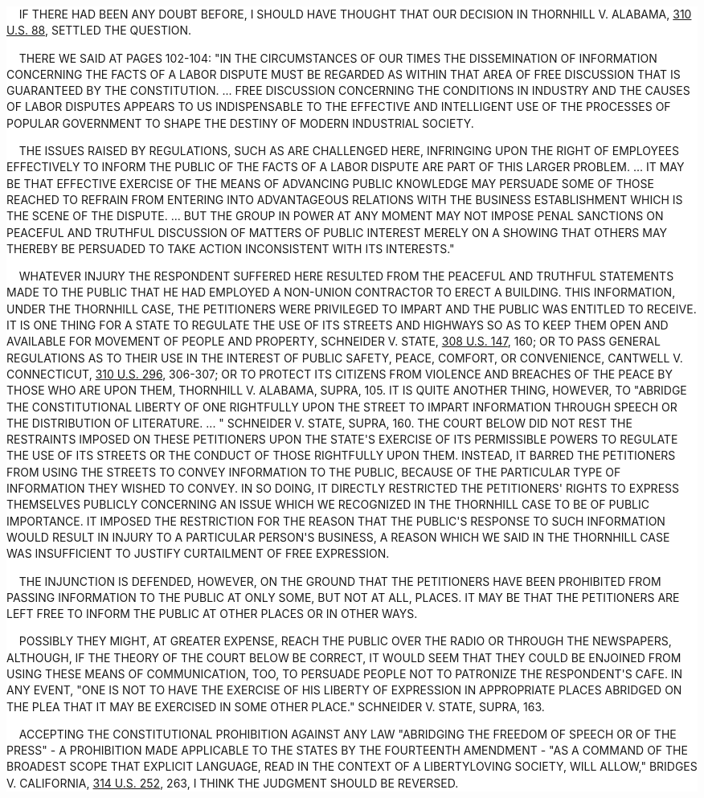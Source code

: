    IF THERE HAD BEEN ANY DOUBT BEFORE, I SHOULD HAVE THOUGHT THAT OUR DECISION IN THORNHILL V. ALABAMA, [310 U.S. 88][/us/courts/scotus/usReporter/310/88], SETTLED THE QUESTION.

    THERE WE SAID AT PAGES 102-104:  "IN THE CIRCUMSTANCES OF OUR TIMES THE DISSEMINATION OF INFORMATION CONCERNING THE FACTS OF A LABOR DISPUTE MUST BE REGARDED AS WITHIN THAT AREA OF FREE DISCUSSION THAT IS GUARANTEED BY THE CONSTITUTION.  ...  FREE DISCUSSION CONCERNING THE CONDITIONS IN INDUSTRY AND THE CAUSES OF LABOR DISPUTES APPEARS TO US INDISPENSABLE TO THE EFFECTIVE AND INTELLIGENT USE OF THE PROCESSES OF POPULAR GOVERNMENT TO SHAPE THE DESTINY OF MODERN INDUSTRIAL SOCIETY.

    THE ISSUES RAISED BY REGULATIONS, SUCH AS ARE CHALLENGED HERE, INFRINGING UPON THE RIGHT OF EMPLOYEES EFFECTIVELY TO INFORM THE PUBLIC OF THE FACTS OF A LABOR DISPUTE ARE PART OF THIS LARGER PROBLEM.  ... IT MAY BE THAT EFFECTIVE EXERCISE OF THE MEANS OF ADVANCING PUBLIC KNOWLEDGE MAY PERSUADE SOME OF THOSE REACHED TO REFRAIN FROM ENTERING INTO ADVANTAGEOUS RELATIONS WITH THE BUSINESS ESTABLISHMENT WHICH IS THE SCENE OF THE DISPUTE.  ...  BUT THE GROUP IN POWER AT ANY MOMENT MAY NOT IMPOSE PENAL SANCTIONS ON PEACEFUL AND TRUTHFUL DISCUSSION OF MATTERS OF PUBLIC INTEREST MERELY ON A SHOWING THAT OTHERS MAY THEREBY BE PERSUADED TO TAKE ACTION INCONSISTENT WITH ITS INTERESTS."

    WHATEVER INJURY THE RESPONDENT SUFFERED HERE RESULTED FROM THE PEACEFUL AND TRUTHFUL STATEMENTS MADE TO THE PUBLIC THAT HE HAD EMPLOYED A NON-UNION CONTRACTOR TO ERECT A BUILDING.  THIS INFORMATION, UNDER THE THORNHILL CASE, THE PETITIONERS WERE PRIVILEGED TO IMPART AND THE PUBLIC WAS ENTITLED TO RECEIVE.  IT IS ONE THING FOR A STATE TO REGULATE THE USE OF ITS STREETS AND HIGHWAYS SO AS TO KEEP THEM OPEN AND AVAILABLE FOR MOVEMENT OF PEOPLE AND PROPERTY, SCHNEIDER V. STATE, [308 U.S. 147][/us/courts/scotus/usReporter/308/147], 160; OR TO PASS GENERAL REGULATIONS AS TO THEIR USE IN THE INTEREST OF PUBLIC SAFETY, PEACE, COMFORT, OR CONVENIENCE, CANTWELL V. CONNECTICUT, [310 U.S. 296][/us/courts/scotus/usReporter/310/296], 306-307; OR TO PROTECT ITS CITIZENS FROM VIOLENCE AND BREACHES OF THE PEACE BY THOSE WHO ARE UPON THEM, THORNHILL V. ALABAMA, SUPRA, 105.  IT IS QUITE ANOTHER THING, HOWEVER, TO "ABRIDGE THE CONSTITUTIONAL LIBERTY OF ONE RIGHTFULLY UPON THE STREET TO IMPART INFORMATION THROUGH SPEECH OR THE DISTRIBUTION OF LITERATURE.  ...  "  SCHNEIDER V. STATE, SUPRA, 160.  THE COURT BELOW DID NOT REST THE RESTRAINTS IMPOSED ON THESE PETITIONERS UPON THE STATE'S EXERCISE OF ITS PERMISSIBLE POWERS TO REGULATE THE USE OF ITS STREETS OR THE CONDUCT OF THOSE RIGHTFULLY UPON THEM.  INSTEAD, IT BARRED THE PETITIONERS FROM USING THE STREETS TO CONVEY INFORMATION TO THE PUBLIC, BECAUSE OF THE PARTICULAR TYPE OF INFORMATION THEY WISHED TO CONVEY.  IN SO DOING, IT DIRECTLY RESTRICTED THE PETITIONERS' RIGHTS TO EXPRESS THEMSELVES PUBLICLY CONCERNING AN ISSUE WHICH WE RECOGNIZED IN THE THORNHILL CASE TO BE OF PUBLIC IMPORTANCE.  IT IMPOSED THE RESTRICTION FOR THE REASON THAT THE PUBLIC'S RESPONSE TO SUCH INFORMATION WOULD RESULT IN INJURY TO A PARTICULAR PERSON'S BUSINESS, A REASON WHICH WE SAID IN THE THORNHILL CASE WAS INSUFFICIENT TO JUSTIFY CURTAILMENT OF FREE EXPRESSION.

    THE INJUNCTION IS DEFENDED, HOWEVER, ON THE GROUND THAT THE PETITIONERS HAVE BEEN PROHIBITED FROM PASSING INFORMATION TO THE PUBLIC AT ONLY SOME, BUT NOT AT ALL, PLACES.  IT MAY BE THAT THE PETITIONERS ARE LEFT FREE TO INFORM THE PUBLIC AT OTHER PLACES OR IN OTHER WAYS.

    POSSIBLY THEY MIGHT, AT GREATER EXPENSE, REACH THE PUBLIC OVER THE RADIO OR THROUGH THE NEWSPAPERS, ALTHOUGH, IF THE THEORY OF THE COURT BELOW BE CORRECT, IT WOULD SEEM THAT THEY COULD BE ENJOINED FROM USING THESE MEANS OF COMMUNICATION, TOO, TO PERSUADE PEOPLE NOT TO PATRONIZE THE RESPONDENT'S CAFE.  IN ANY EVENT, "ONE IS NOT TO HAVE THE EXERCISE OF HIS LIBERTY OF EXPRESSION IN APPROPRIATE PLACES ABRIDGED ON THE PLEA THAT IT MAY BE EXERCISED IN SOME OTHER PLACE."  SCHNEIDER V. STATE, SUPRA, 163.

    ACCEPTING THE CONSTITUTIONAL PROHIBITION AGAINST ANY LAW "ABRIDGING THE FREEDOM OF SPEECH OR OF THE PRESS" - A PROHIBITION MADE APPLICABLE TO THE STATES BY THE FOURTEENTH AMENDMENT - "AS A COMMAND OF THE BROADEST SCOPE THAT EXPLICIT LANGUAGE, READ IN THE CONTEXT OF A LIBERTYLOVING SOCIETY, WILL ALLOW," BRIDGES V. CALIFORNIA, [314 U.S. 252][/us/courts/scotus/usReporter/314/252], 263, I THINK THE JUDGMENT SHOULD BE REVERSED.


[/us/courts/scotus/usReporter/315/722]: https://publicdocs.github.io/go/links?ns=uslm-x&ref=%2Fus%2Fcourts%2Fscotus%2FusReporter%2F315%2F722
[/us/courts/scotus/usReporter/314/595]: https://publicdocs.github.io/go/links?ns=uslm-x&ref=%2Fus%2Fcourts%2Fscotus%2FusReporter%2F314%2F595
[/us/courts/scotus/usReporter/314/595]: https://publicdocs.github.io/go/links?ns=uslm-x&ref=%2Fus%2Fcourts%2Fscotus%2FusReporter%2F314%2F595
[/us/courts/scotus/usReporter/257/312]: https://publicdocs.github.io/go/links?ns=uslm-x&ref=%2Fus%2Fcourts%2Fscotus%2FusReporter%2F257%2F312
[/us/courts/scotus/usReporter/195/194]: https://publicdocs.github.io/go/links?ns=uslm-x&ref=%2Fus%2Fcourts%2Fscotus%2FusReporter%2F195%2F194
[/us/courts/scotus/usReporter/272/306]: https://publicdocs.github.io/go/links?ns=uslm-x&ref=%2Fus%2Fcourts%2Fscotus%2FusReporter%2F272%2F306
[/us/courts/scotus/usReporter/301/468]: https://publicdocs.github.io/go/links?ns=uslm-x&ref=%2Fus%2Fcourts%2Fscotus%2FusReporter%2F301%2F468
[/us/courts/scotus/usReporter/310/88]: https://publicdocs.github.io/go/links?ns=uslm-x&ref=%2Fus%2Fcourts%2Fscotus%2FusReporter%2F310%2F88
[/us/courts/scotus/usReporter/312/321]: https://publicdocs.github.io/go/links?ns=uslm-x&ref=%2Fus%2Fcourts%2Fscotus%2FusReporter%2F312%2F321
[/us/courts/scotus/usReporter/283/697]: https://publicdocs.github.io/go/links?ns=uslm-x&ref=%2Fus%2Fcourts%2Fscotus%2FusReporter%2F283%2F697
[/us/courts/scotus/usReporter/209/349]: https://publicdocs.github.io/go/links?ns=uslm-x&ref=%2Fus%2Fcourts%2Fscotus%2FusReporter%2F209%2F349
[/us/courts/scotus/usReporter/312/321]: https://publicdocs.github.io/go/links?ns=uslm-x&ref=%2Fus%2Fcourts%2Fscotus%2FusReporter%2F312%2F321
[/us/courts/scotus/usReporter/312/658]: https://publicdocs.github.io/go/links?ns=uslm-x&ref=%2Fus%2Fcourts%2Fscotus%2FusReporter%2F312%2F658
[/us/courts/scotus/usReporter/310/88]: https://publicdocs.github.io/go/links?ns=uslm-x&ref=%2Fus%2Fcourts%2Fscotus%2FusReporter%2F310%2F88
[/us/courts/scotus/usReporter/310/88]: https://publicdocs.github.io/go/links?ns=uslm-x&ref=%2Fus%2Fcourts%2Fscotus%2FusReporter%2F310%2F88
[/us/courts/scotus/usReporter/308/147]: https://publicdocs.github.io/go/links?ns=uslm-x&ref=%2Fus%2Fcourts%2Fscotus%2FusReporter%2F308%2F147
[/us/courts/scotus/usReporter/310/296]: https://publicdocs.github.io/go/links?ns=uslm-x&ref=%2Fus%2Fcourts%2Fscotus%2FusReporter%2F310%2F296
[/us/courts/scotus/usReporter/314/252]: https://publicdocs.github.io/go/links?ns=uslm-x&ref=%2Fus%2Fcourts%2Fscotus%2FusReporter%2F314%2F252
[/us/courts/scotus/usReporter/308/147]: https://publicdocs.github.io/go/links?ns=uslm-x&ref=%2Fus%2Fcourts%2Fscotus%2FusReporter%2F308%2F147
[/us/courts/scotus/usReporter/234/216]: https://publicdocs.github.io/go/links?ns=uslm-x&ref=%2Fus%2Fcourts%2Fscotus%2FusReporter%2F234%2F216
[/us/courts/scotus/usReporter/301/397]: https://publicdocs.github.io/go/links?ns=uslm-x&ref=%2Fus%2Fcourts%2Fscotus%2FusReporter%2F301%2F397
[/us/courts/scotus/usReporter/309/270]: https://publicdocs.github.io/go/links?ns=uslm-x&ref=%2Fus%2Fcourts%2Fscotus%2FusReporter%2F309%2F270
[/us/courts/scotus/usReporter/310/88]: https://publicdocs.github.io/go/links?ns=uslm-x&ref=%2Fus%2Fcourts%2Fscotus%2FusReporter%2F310%2F88
[/us/courts/scotus/usReporter/310/106]: https://publicdocs.github.io/go/links?ns=uslm-x&ref=%2Fus%2Fcourts%2Fscotus%2FusReporter%2F310%2F106
[/us/courts/scotus/usReporter/312/287]: https://publicdocs.github.io/go/links?ns=uslm-x&ref=%2Fus%2Fcourts%2Fscotus%2FusReporter%2F312%2F287
[/us/courts/scotus/usReporter/312/321]: https://publicdocs.github.io/go/links?ns=uslm-x&ref=%2Fus%2Fcourts%2Fscotus%2FusReporter%2F312%2F321
[/us/courts/scotus/usReporter/257/184]: https://publicdocs.github.io/go/links?ns=uslm-x&ref=%2Fus%2Fcourts%2Fscotus%2FusReporter%2F257%2F184
[/us/courts/scotus/usReporter/301/468]: https://publicdocs.github.io/go/links?ns=uslm-x&ref=%2Fus%2Fcourts%2Fscotus%2FusReporter%2F301%2F468
[/us/courts/scotus/usReporter/312/321]: https://publicdocs.github.io/go/links?ns=uslm-x&ref=%2Fus%2Fcourts%2Fscotus%2FusReporter%2F312%2F321
[/us/courts/scotus/usReporter/310/88]: https://publicdocs.github.io/go/links?ns=uslm-x&ref=%2Fus%2Fcourts%2Fscotus%2FusReporter%2F310%2F88
[/us/courts/scotus/usReporter/312/321]: https://publicdocs.github.io/go/links?ns=uslm-x&ref=%2Fus%2Fcourts%2Fscotus%2FusReporter%2F312%2F321
[/us/courts/scotus/usReporter/312/321]: https://publicdocs.github.io/go/links?ns=uslm-x&ref=%2Fus%2Fcourts%2Fscotus%2FusReporter%2F312%2F321